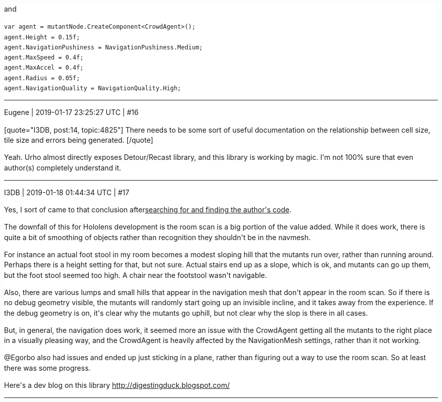 ```
```

and
```
var agent = mutantNode.CreateComponent<CrowdAgent>();
agent.Height = 0.15f;
agent.NavigationPushiness = NavigationPushiness.Medium;
agent.MaxSpeed = 0.4f;
agent.MaxAccel = 0.4f;
agent.Radius = 0.05f;
agent.NavigationQuality = NavigationQuality.High;
```

-------------------------

Eugene | 2019-01-17 23:25:27 UTC | #16

[quote="I3DB, post:14, topic:4825"]
There needs to be some sort of useful documentation on the relationship between cell size, tile size and errors being generated.
[/quote]

Yeah. Urho almost directly exposes Detour/Recast library, and this library is working by magic. I'm not 100% sure that even author(s) completely understand it.

-------------------------

I3DB | 2019-01-18 01:44:34 UTC | #17

Yes, I sort of came to that conclusion after[searching for and finding the author's code](https://github.com/masagroup/recastdetour).

The downfall of this for Hololens development is the room scan is a big portion of the value added. While it does work, there is quite a bit of smoothing of objects rather than recognition they shouldn't be in the navmesh.

For instance an actual foot stool in my room becomes a modest sloping hill that the mutants run over, rather than running around. Perhaps there is a height setting for that, but not sure. Actual stairs end up as a slope, which is ok, and mutants can go up them, but the foot stool seemed too high. A chair near the footstool wasn't navigable. 

Also, there are various lumps and small hills that appear in the navigation mesh that don't appear in the room scan. So if there is no debug geometry visible, the mutants will randomly start going up an invisible incline, and it takes away from the experience. If the debug geometry is on, it's clear why the mutants go uphill, but not clear why the slop is there in all cases.

But, in general, the navigation does work, it seemed more an issue with the CrowdAgent getting all the mutants to the right place in a visually pleasing way, and the CrowdAgent is heavily affected by the NavigationMesh settings, rather than it not working.

@Egorbo also had issues and ended up just sticking in a plane, rather than figuring out a way to use the room scan. So at least there was some progress.

Here's a dev blog on this library http://digestingduck.blogspot.com/

-------------------------

